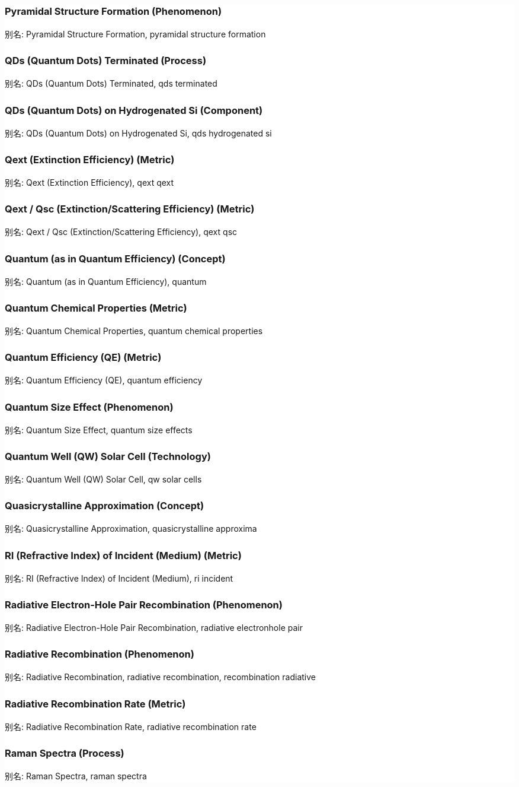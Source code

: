 ### Pyramidal Structure Formation (Phenomenon)
别名: Pyramidal Structure Formation, pyramidal structure formation

### QDs (Quantum Dots) Terminated (Process)
别名: QDs (Quantum Dots) Terminated, qds terminated

### QDs (Quantum Dots) on Hydrogenated Si (Component)
别名: QDs (Quantum Dots) on Hydrogenated Si, qds hydrogenated si

### Qext (Extinction Efficiency) (Metric)
别名: Qext (Extinction Efficiency), qext qext

### Qext / Qsc (Extinction/Scattering Efficiency) (Metric)
别名: Qext / Qsc (Extinction/Scattering Efficiency), qext qsc

### Quantum (as in Quantum Efficiency) (Concept)
别名: Quantum (as in Quantum Efficiency), quantum

### Quantum Chemical Properties (Metric)
别名: Quantum Chemical Properties, quantum chemical properties

### Quantum Efficiency (QE) (Metric)
别名: Quantum Efficiency (QE), quantum efficiency

### Quantum Size Effect (Phenomenon)
别名: Quantum Size Effect, quantum size effects

### Quantum Well (QW) Solar Cell (Technology)
别名: Quantum Well (QW) Solar Cell, qw solar cells

### Quasicrystalline Approximation (Concept)
别名: Quasicrystalline Approximation, quasicrystalline approxima

### RI (Refractive Index) of Incident (Medium) (Metric)
别名: RI (Refractive Index) of Incident (Medium), ri incident

### Radiative Electron-Hole Pair Recombination (Phenomenon)
别名: Radiative Electron-Hole Pair Recombination, radiative electronhole pair

### Radiative Recombination (Phenomenon)
别名: Radiative Recombination, radiative recombination, recombination radiative

### Radiative Recombination Rate (Metric)
别名: Radiative Recombination Rate, radiative recombination rate

### Raman Spectra (Process)
别名: Raman Spectra, raman spectra
